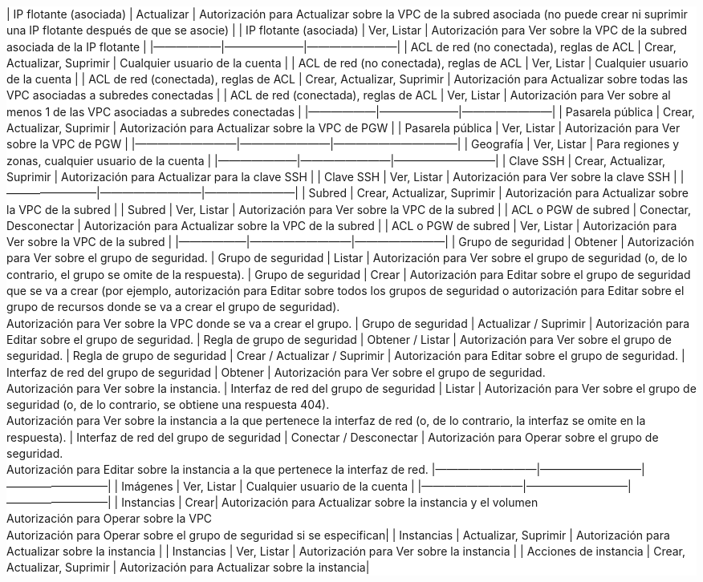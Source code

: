 | IP flotante (asociada) | Actualizar | Autorización para Actualizar sobre la VPC de la subred asociada (no puede crear ni suprimir una IP flotante después de que se asocie) |
| IP flotante (asociada) | Ver, Listar | Autorización para Ver sobre la VPC de la subred asociada de la IP flotante | 
|——————|———————|————————|
| ACL de red (no conectada), reglas de ACL | Crear, Actualizar, Suprimir | Cualquier usuario de la cuenta |
| ACL de red (no conectada), reglas de ACL | Ver, Listar | Cualquier usuario de la cuenta |
| ACL de red (conectada), reglas de ACL | Crear, Actualizar, Suprimir | Autorización para Actualizar sobre todas las VPC asociadas a subredes conectadas |
| ACL de red (conectada), reglas de ACL | Ver, Listar | Autorización para Ver sobre al menos 1 de las VPC asociadas a subredes conectadas |
|——————|———————|————————|
| Pasarela pública | Crear, Actualizar, Suprimir |  Autorización para Actualizar sobre la VPC de PGW |
| Pasarela pública | Ver, Listar | Autorización para Ver sobre la VPC de PGW |
|—————————|————————|———————————|
| Geografía | Ver, Listar |  Para regiones y zonas, cualquier usuario de la cuenta |
|———————|————————|—————————|
| Clave SSH | Crear, Actualizar, Suprimir | Autorización para Actualizar para la clave SSH |
| Clave SSH | Ver, Listar | Autorización para Ver sobre la clave SSH |
|————————|—————————|————————|
| Subred | Crear, Actualizar, Suprimir | Autorización para Actualizar sobre la VPC de la subred |
| Subred | Ver, Listar | Autorización para Ver sobre la VPC de la subred |
| ACL o PGW de subred | Conectar, Desconectar | Autorización para Actualizar sobre la VPC de la subred |
| ACL o PGW de subred | Ver, Listar | Autorización para Ver sobre la VPC de la subred |
|——————|—————————|————————|
| Grupo de seguridad | Obtener     | Autorización para Ver sobre el grupo de seguridad.
| Grupo de seguridad | Listar    | Autorización para Ver sobre el grupo de seguridad (o, de lo contrario, el grupo se omite de la respuesta).
| Grupo de seguridad | Crear  | Autorización para Editar sobre el grupo de seguridad que se va a crear (por ejemplo, autorización para Editar sobre todos los grupos de seguridad o autorización para Editar sobre el grupo de recursos donde se va a crear el grupo de seguridad).<br />Autorización para Ver sobre la VPC donde se va a crear el grupo.
| Grupo de seguridad | Actualizar / Suprimir  | Autorización para Editar sobre el grupo de seguridad.
| Regla de grupo de seguridad | Obtener / Listar | Autorización para Ver sobre el grupo de seguridad.
| Regla de grupo de seguridad | Crear / Actualizar / Suprimir | Autorización para Editar sobre el grupo de seguridad.
| Interfaz de red del grupo de seguridad | Obtener     | Autorización para Ver sobre el grupo de seguridad.<br />Autorización para Ver sobre la instancia.
| Interfaz de red del grupo de seguridad | Listar    | Autorización para Ver sobre el grupo de seguridad (o, de lo contrario, se obtiene una respuesta 404).<br />Autorización para Ver sobre la instancia a la que pertenece la interfaz de red (o, de lo contrario, la interfaz se omite en la respuesta).
| Interfaz de red del grupo de seguridad | Conectar / Desconectar | Autorización para Operar sobre el grupo de seguridad.<br />Autorización para Editar sobre la instancia a la que pertenece la interfaz de red.
|—————————|—————————|—————————|
| Imágenes | Ver, Listar  | Cualquier usuario de la cuenta |
|—————————|—————————|—————————|
| Instancias | Crear| Autorización para Actualizar sobre la instancia y el volumen<br />Autorización para Operar sobre la VPC<br />Autorización para Operar sobre el grupo de seguridad si se especifican|
| Instancias | Actualizar, Suprimir | Autorización para Actualizar sobre la instancia |
| Instancias | Ver, Listar  | Autorización para Ver sobre la instancia |
| Acciones de instancia | Crear, Actualizar, Suprimir | Autorización para Actualizar sobre la instancia|